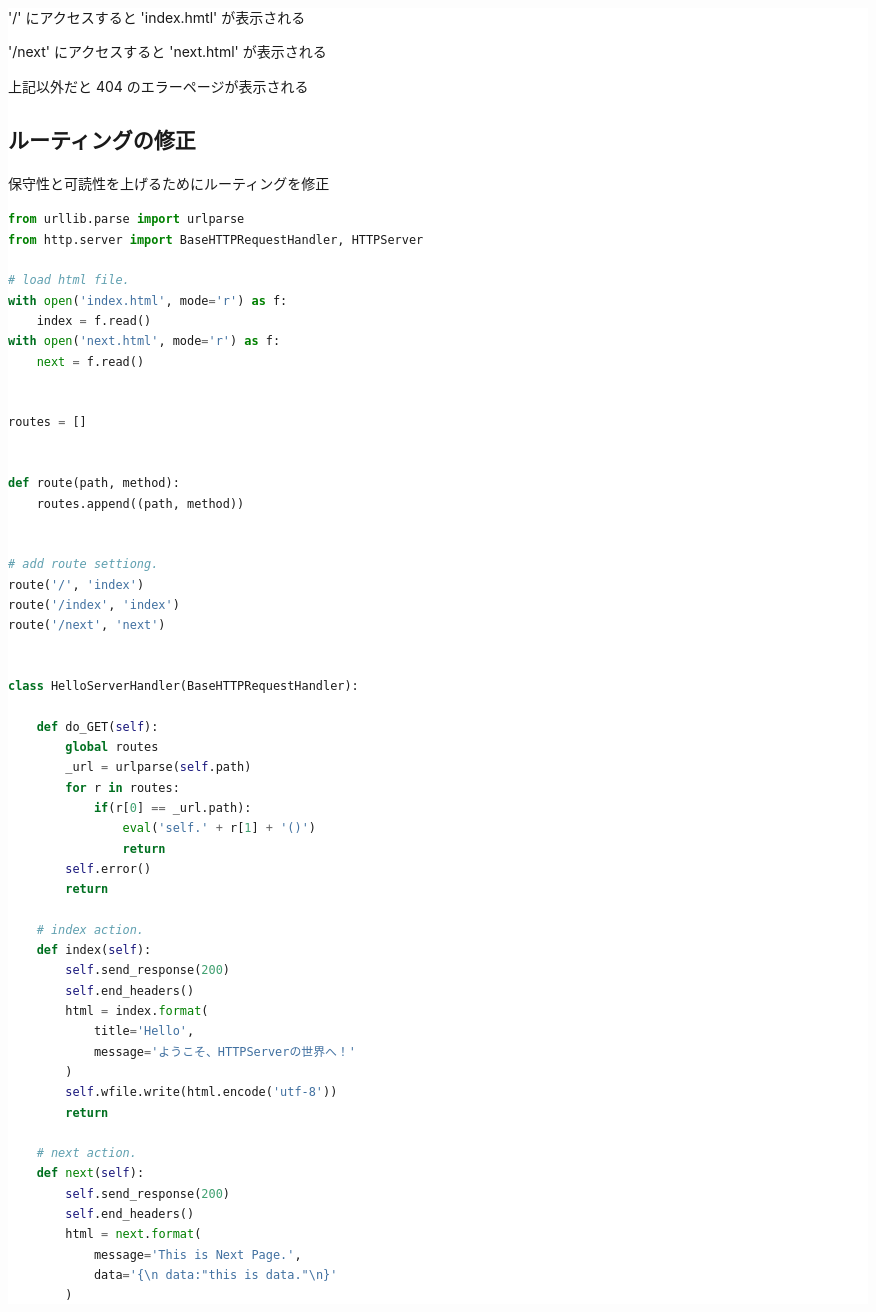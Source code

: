 '/' にアクセスすると 'index.hmtl' が表示される

'/next' にアクセスすると 'next.html' が表示される

上記以外だと 404 のエラーページが表示される

## ルーティングの修正

保守性と可読性を上げるためにルーティングを修正

```Python
from urllib.parse import urlparse
from http.server import BaseHTTPRequestHandler, HTTPServer

# load html file.
with open('index.html', mode='r') as f:
    index = f.read()
with open('next.html', mode='r') as f:
    next = f.read()


routes = []


def route(path, method):
    routes.append((path, method))


# add route settiong.
route('/', 'index')
route('/index', 'index')
route('/next', 'next')


class HelloServerHandler(BaseHTTPRequestHandler):

    def do_GET(self):
        global routes
        _url = urlparse(self.path)
        for r in routes:
            if(r[0] == _url.path):
                eval('self.' + r[1] + '()')
                return
        self.error()
        return

    # index action.
    def index(self):
        self.send_response(200)
        self.end_headers()
        html = index.format(
            title='Hello',
            message='ようこそ、HTTPServerの世界へ！'
        )
        self.wfile.write(html.encode('utf-8'))
        return

    # next action.
    def next(self):
        self.send_response(200)
        self.end_headers()
        html = next.format(
            message='This is Next Page.',
            data='{\n data:"this is data."\n}'
        )
```